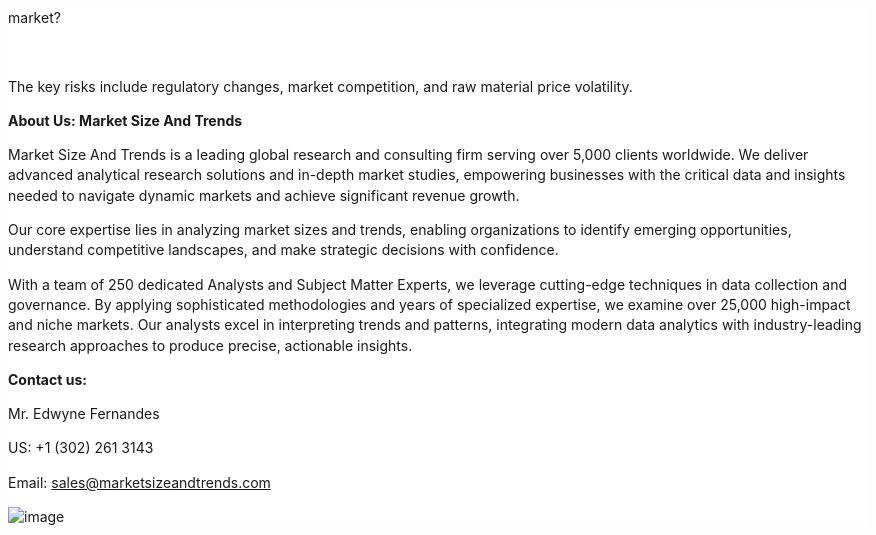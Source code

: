 market?</h2><p>&nbsp;</p><p>The key risks include regulatory changes, market competition, and raw material price volatility.</p></body></html></p><p><strong>About Us:&nbsp;Market Size And Trends</strong></p><p>Market Size And Trends&nbsp;is a leading global research and consulting firm serving over 5,000 clients worldwide. We deliver advanced analytical research solutions and in-depth market studies, empowering businesses with the critical data and insights needed to navigate dynamic markets and achieve significant revenue growth.</p><p>Our core expertise lies in analyzing market sizes and trends, enabling organizations to identify emerging opportunities, understand competitive landscapes, and make strategic decisions with confidence.</p><p>With a team of 250 dedicated Analysts and Subject Matter Experts, we leverage cutting-edge techniques in data collection and governance. By applying sophisticated methodologies and years of specialized expertise, we examine over 25,000 high-impact and niche markets. Our analysts excel in interpreting trends and patterns, integrating modern data analytics with industry-leading research approaches to produce precise, actionable insights.</p><p><strong>Contact us:</strong></p><p>Mr. Edwyne Fernandes</p><p>US: +1 (302) 261 3143</p><p>Email: <a href="mailto:sales@marketsizeandtrends.com">sales@marketsizeandtrends.com</a>&nbsp;</p>
![image](https://github.com/user-attachments/assets/1fbc8392-ed62-4bc1-ab99-36bea9b088ff)
